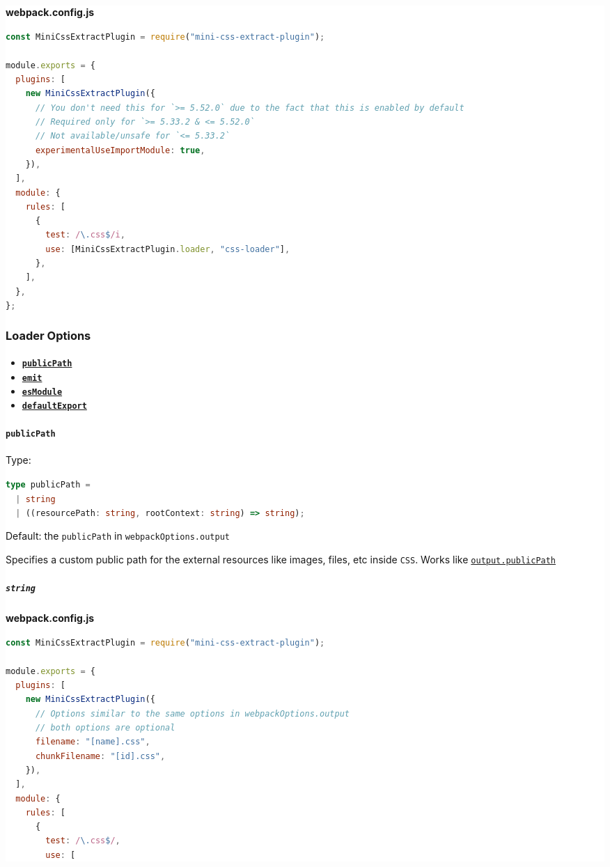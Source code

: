 **webpack.config.js**

```js
const MiniCssExtractPlugin = require("mini-css-extract-plugin");

module.exports = {
  plugins: [
    new MiniCssExtractPlugin({
      // You don't need this for `>= 5.52.0` due to the fact that this is enabled by default
      // Required only for `>= 5.33.2 & <= 5.52.0`
      // Not available/unsafe for `<= 5.33.2`
      experimentalUseImportModule: true,
    }),
  ],
  module: {
    rules: [
      {
        test: /\.css$/i,
        use: [MiniCssExtractPlugin.loader, "css-loader"],
      },
    ],
  },
};
```

### Loader Options

- **[`publicPath`](#publicPath)**
- **[`emit`](#emit)**
- **[`esModule`](#esModule)**
- **[`defaultExport`](#defaultExport)**

#### `publicPath`

Type:

```ts
type publicPath =
  | string
  | ((resourcePath: string, rootContext: string) => string);
```

Default: the `publicPath` in `webpackOptions.output`

Specifies a custom public path for the external resources like images, files, etc inside `CSS`.
Works like [`output.publicPath`](https://webpack.js.org/configuration/output/#outputpublicpath)

##### `string`

**webpack.config.js**

```js
const MiniCssExtractPlugin = require("mini-css-extract-plugin");

module.exports = {
  plugins: [
    new MiniCssExtractPlugin({
      // Options similar to the same options in webpackOptions.output
      // both options are optional
      filename: "[name].css",
      chunkFilename: "[id].css",
    }),
  ],
  module: {
    rules: [
      {
        test: /\.css$/,
        use: [
```

[npm]: https://img.shields.io/npm/v/mini-css-extract-plugin.svg
[npm-url]: https://npmjs.com/package/mini-css-extract-plugin
[node]: https://img.shields.io/node/v/mini-css-extract-plugin.svg
[node-url]: https://nodejs.org
[tests]: https://github.com/webpack-contrib/mini-css-extract-plugin/workflows/mini-css-extract-plugin/badge.svg
[tests-url]: https://github.com/webpack-contrib/mini-css-extract-plugin/actions
[cover]: https://codecov.io/gh/webpack-contrib/mini-css-extract-plugin/branch/master/graph/badge.svg
[cover-url]: https://codecov.io/gh/webpack-contrib/mini-css-extract-plugin
[discussion]: https://img.shields.io/github/discussions/webpack/webpack
[discussion-url]: https://github.com/webpack/webpack/discussions
[size]: https://packagephobia.now.sh/badge?p=mini-css-extract-plugin
[size-url]: https://packagephobia.now.sh/result?p=mini-css-extract-plugin
